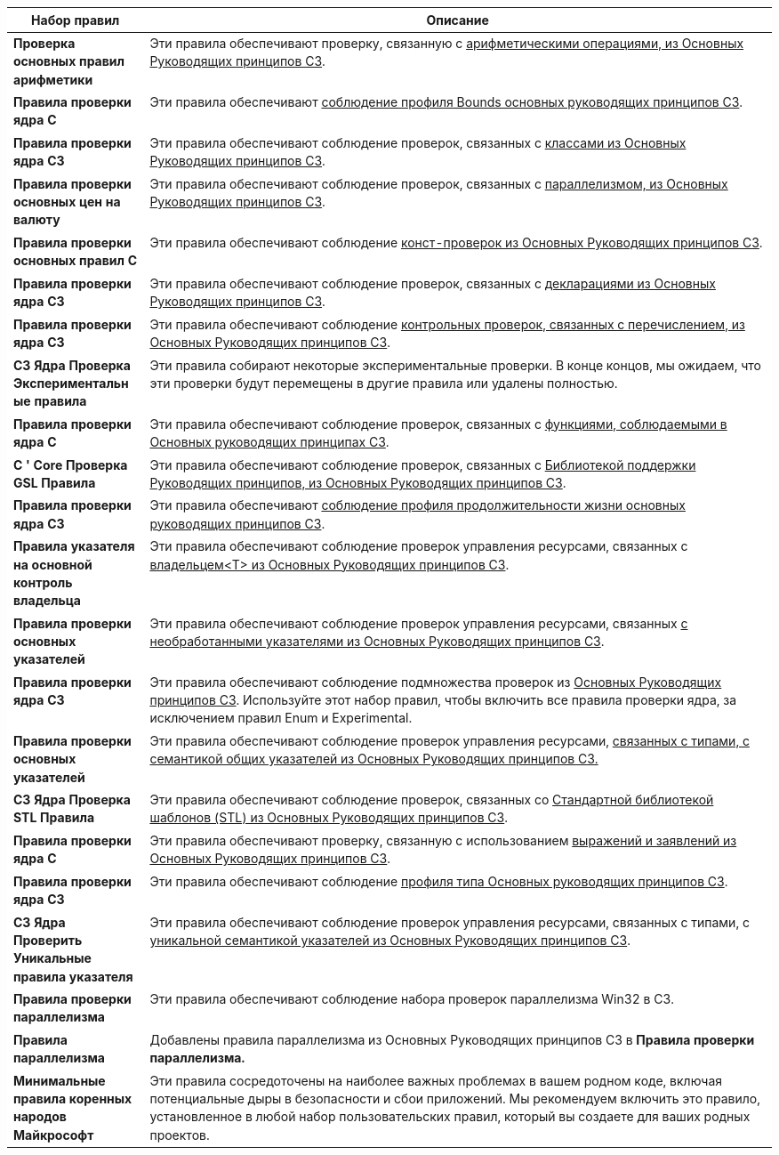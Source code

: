 | Набор правил | Описание |
|--|--|
| **Проверка основных правил арифметики** | Эти правила обеспечивают проверку, связанную с [арифметическими операциями, из Основных Руководящих принципов СЗ](https://github.com/isocpp/CppCoreGuidelines/blob/master/CppCoreGuidelines.md#es-expressions-and-statements). |
| **Правила проверки ядра C** | Эти правила обеспечивают [соблюдение профиля Bounds основных руководящих принципов СЗ](https://github.com/isocpp/CppCoreGuidelines/blob/master/CppCoreGuidelines.md#probounds-bounds-safety-profile). |
| **Правила проверки ядра СЗ** | Эти правила обеспечивают соблюдение проверок, связанных с [классами из Основных Руководящих принципов СЗ](https://github.com/isocpp/CppCoreGuidelines/blob/master/CppCoreGuidelines.md#c-classes-and-class-hierarchies). |
| **Правила проверки основных цен на валюту** | Эти правила обеспечивают соблюдение проверок, связанных с [параллелизмом, из Основных Руководящих принципов СЗ](https://github.com/isocpp/CppCoreGuidelines/blob/master/CppCoreGuidelines.md#cpcon-concurrency). |
| **Правила проверки основных правил C** | Эти правила обеспечивают соблюдение [конст-проверок из Основных Руководящих принципов СЗ](https://github.com/isocpp/CppCoreGuidelines/blob/master/CppCoreGuidelines.md#con-constants-and-immutability). |
| **Правила проверки ядра СЗ** | Эти правила обеспечивают соблюдение проверок, связанных с [декларациями из Основных Руководящих принципов СЗ](https://github.com/isocpp/CppCoreGuidelines/blob/master/CppCoreGuidelines.md#i-interfaces). |
| **Правила проверки ядра СЗ** | Эти правила обеспечивают соблюдение [контрольных проверок, связанных с перечислением, из Основных Руководящих принципов СЗ](https://github.com/isocpp/CppCoreGuidelines/blob/master/CppCoreGuidelines.md#S-enum). |
| **СЗ Ядра Проверка Экспериментальные правила** | Эти правила собирают некоторые экспериментальные проверки. В конце концов, мы ожидаем, что эти проверки будут перемещены в другие правила или удалены полностью. |
| **Правила проверки ядра C** | Эти правила обеспечивают соблюдение проверок, связанных с [функциями, соблюдаемыми в Основных руководящих принципах СЗ](https://github.com/isocpp/CppCoreGuidelines/blob/master/CppCoreGuidelines.md#f-functions). |
| **C ' Core Проверка GSL Правила** | Эти правила обеспечивают соблюдение проверок, связанных с [Библиотекой поддержки Руководящих принципов, из Основных Руководящих принципов СЗ](https://github.com/isocpp/CppCoreGuidelines/blob/master/CppCoreGuidelines.md#S-gsl). |
| **Правила проверки ядра СЗ** | Эти правила обеспечивают [соблюдение профиля продолжительности жизни основных руководящих принципов СЗ](https://github.com/isocpp/CppCoreGuidelines/blob/master/CppCoreGuidelines.md#prolifetime-lifetime-safety-profile). |
| **Правила указателя на основной контроль владельца** | Эти правила обеспечивают соблюдение проверок управления ресурсами, связанных с [владельцем&lt;T&gt; из Основных Руководящих принципов СЗ](https://github.com/isocpp/CppCoreGuidelines/blob/master/CppCoreGuidelines.md#r-resource-management). |
| **Правила проверки основных указателей** | Эти правила обеспечивают соблюдение проверок управления ресурсами, связанных [с необработанными указателями из Основных Руководящих принципов СЗ](https://github.com/isocpp/CppCoreGuidelines/blob/master/CppCoreGuidelines.md#r-resource-management). |
| **Правила проверки ядра СЗ** | Эти правила обеспечивают соблюдение подмножества проверок из [Основных Руководящих принципов СЗ](https://github.com/isocpp/CppCoreGuidelines/blob/master/CppCoreGuidelines.md#c-core-guidelines). Используйте этот набор правил, чтобы включить все правила проверки ядра, за исключением правил Enum и Experimental. |
| **Правила проверки основных указателей** | Эти правила обеспечивают соблюдение проверок управления ресурсами, [связанных с типами, с семантикой общих указателей из Основных Руководящих принципов СЗ.](https://github.com/isocpp/CppCoreGuidelines/blob/master/CppCoreGuidelines.md#r-resource-management) |
| **СЗ Ядра Проверка STL Правила** | Эти правила обеспечивают соблюдение проверок, связанных со [Стандартной библиотекой шаблонов (STL) из Основных Руководящих принципов СЗ](https://github.com/isocpp/CppCoreGuidelines/blob/master/CppCoreGuidelines.md#S-stdlib). |
| **Правила проверки ядра C** | Эти правила обеспечивают проверку, связанную с использованием [выражений и заявлений из Основных Руководящих принципов СЗ](https://github.com/isocpp/CppCoreGuidelines/blob/master/CppCoreGuidelines.md#es-expressions-and-statements). |
| **Правила проверки ядра СЗ** | Эти правила обеспечивают соблюдение [профиля типа Основных руководящих принципов СЗ](https://github.com/isocpp/CppCoreGuidelines/blob/master/CppCoreGuidelines.md#prosafety-type-safety-profile). |
| **СЗ Ядра Проверить Уникальные правила указателя** | Эти правила обеспечивают соблюдение проверок управления ресурсами, связанных с типами, с [уникальной семантикой указателей из Основных Руководящих принципов СЗ](https://github.com/isocpp/CppCoreGuidelines/blob/master/CppCoreGuidelines.md#r-resource-management). |
| **Правила проверки параллелизма** | Эти правила обеспечивают соблюдение набора проверок параллелизма Win32 в СЗ. |
| **Правила параллелизма** | Добавлены правила параллелизма из Основных Руководящих принципов СЗ в **Правила проверки параллелизма.** |
| **Минимальные правила коренных народов Майкрософт** | Эти правила сосредоточены на наиболее важных проблемах в вашем родном коде, включая потенциальные дыры в безопасности и сбои приложений. Мы рекомендуем включить это правило, установленное в любой набор пользовательских правил, который вы создаете для ваших родных проектов. |